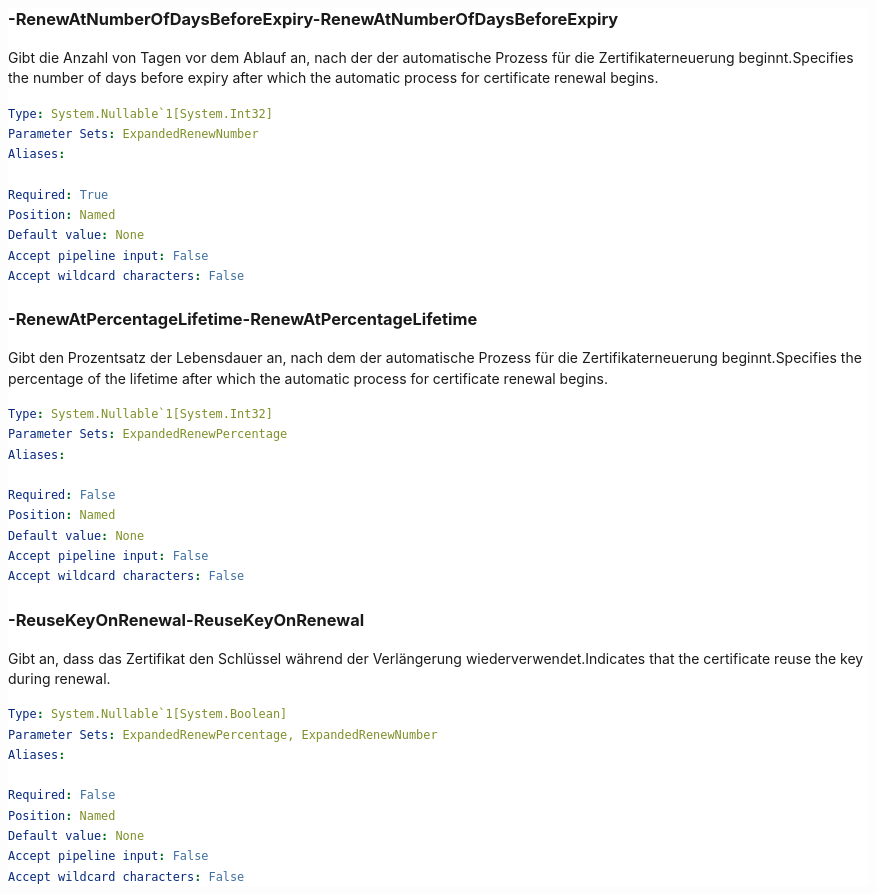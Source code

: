 ### <span data-ttu-id="37361-168">-RenewAtNumberOfDaysBeforeExpiry</span><span class="sxs-lookup"><span data-stu-id="37361-168">-RenewAtNumberOfDaysBeforeExpiry</span></span>
<span data-ttu-id="37361-169">Gibt die Anzahl von Tagen vor dem Ablauf an, nach der der automatische Prozess für die Zertifikaterneuerung beginnt.</span><span class="sxs-lookup"><span data-stu-id="37361-169">Specifies the number of days before expiry after which the automatic process for certificate renewal begins.</span></span>

```yaml
Type: System.Nullable`1[System.Int32]
Parameter Sets: ExpandedRenewNumber
Aliases:

Required: True
Position: Named
Default value: None
Accept pipeline input: False
Accept wildcard characters: False
```

### <span data-ttu-id="37361-170">-RenewAtPercentageLifetime</span><span class="sxs-lookup"><span data-stu-id="37361-170">-RenewAtPercentageLifetime</span></span>
<span data-ttu-id="37361-171">Gibt den Prozentsatz der Lebensdauer an, nach dem der automatische Prozess für die Zertifikaterneuerung beginnt.</span><span class="sxs-lookup"><span data-stu-id="37361-171">Specifies the percentage of the lifetime after which the automatic process for certificate renewal begins.</span></span>

```yaml
Type: System.Nullable`1[System.Int32]
Parameter Sets: ExpandedRenewPercentage
Aliases:

Required: False
Position: Named
Default value: None
Accept pipeline input: False
Accept wildcard characters: False
```

### <span data-ttu-id="37361-172">-ReuseKeyOnRenewal</span><span class="sxs-lookup"><span data-stu-id="37361-172">-ReuseKeyOnRenewal</span></span>
<span data-ttu-id="37361-173">Gibt an, dass das Zertifikat den Schlüssel während der Verlängerung wiederverwendet.</span><span class="sxs-lookup"><span data-stu-id="37361-173">Indicates that the certificate reuse the key during renewal.</span></span>

```yaml
Type: System.Nullable`1[System.Boolean]
Parameter Sets: ExpandedRenewPercentage, ExpandedRenewNumber
Aliases:

Required: False
Position: Named
Default value: None
Accept pipeline input: False
Accept wildcard characters: False
```
